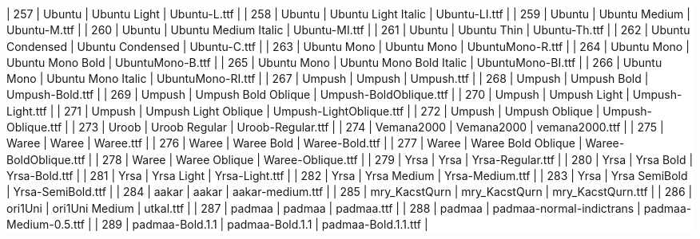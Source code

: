| 257 | Ubuntu | Ubuntu Light | Ubuntu-L.ttf |
| 258 | Ubuntu | Ubuntu Light Italic | Ubuntu-LI.ttf |
| 259 | Ubuntu | Ubuntu Medium | Ubuntu-M.ttf |
| 260 | Ubuntu | Ubuntu Medium Italic | Ubuntu-MI.ttf |
| 261 | Ubuntu | Ubuntu Thin | Ubuntu-Th.ttf |
| 262 | Ubuntu Condensed | Ubuntu Condensed | Ubuntu-C.ttf |
| 263 | Ubuntu Mono | Ubuntu Mono | UbuntuMono-R.ttf |
| 264 | Ubuntu Mono | Ubuntu Mono Bold | UbuntuMono-B.ttf |
| 265 | Ubuntu Mono | Ubuntu Mono Bold Italic | UbuntuMono-BI.ttf |
| 266 | Ubuntu Mono | Ubuntu Mono Italic | UbuntuMono-RI.ttf |
| 267 | Umpush | Umpush | Umpush.ttf |
| 268 | Umpush | Umpush Bold | Umpush-Bold.ttf |
| 269 | Umpush | Umpush Bold Oblique | Umpush-BoldOblique.ttf |
| 270 | Umpush | Umpush Light | Umpush-Light.ttf |
| 271 | Umpush | Umpush Light Oblique | Umpush-LightOblique.ttf |
| 272 | Umpush | Umpush Oblique | Umpush-Oblique.ttf |
| 273 | Uroob | Uroob Regular | Uroob-Regular.ttf |
| 274 | Vemana2000 | Vemana2000 | vemana2000.ttf |
| 275 | Waree | Waree | Waree.ttf |
| 276 | Waree | Waree Bold | Waree-Bold.ttf |
| 277 | Waree | Waree Bold Oblique | Waree-BoldOblique.ttf |
| 278 | Waree | Waree Oblique | Waree-Oblique.ttf |
| 279 | Yrsa | Yrsa | Yrsa-Regular.ttf |
| 280 | Yrsa | Yrsa Bold | Yrsa-Bold.ttf |
| 281 | Yrsa | Yrsa Light | Yrsa-Light.ttf |
| 282 | Yrsa | Yrsa Medium | Yrsa-Medium.ttf |
| 283 | Yrsa | Yrsa SemiBold | Yrsa-SemiBold.ttf |
| 284 | aakar | aakar | aakar-medium.ttf |
| 285 | mry_KacstQurn | mry_KacstQurn | mry_KacstQurn.ttf |
| 286 | ori1Uni | ori1Uni Medium | utkal.ttf |
| 287 | padmaa | padmaa | padmaa.ttf |
| 288 | padmaa | padmaa-normal-indictrans | padmaa-Medium-0.5.ttf |
| 289 | padmaa-Bold.1.1 | padmaa-Bold.1.1 | padmaa-Bold.1.1.ttf |
